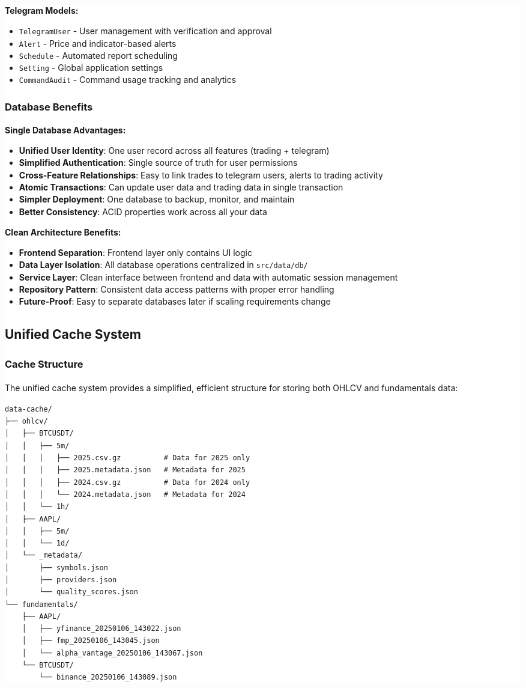 **Telegram Models:**
- `TelegramUser` - User management with verification and approval
- `Alert` - Price and indicator-based alerts
- `Schedule` - Automated report scheduling
- `Setting` - Global application settings
- `CommandAudit` - Command usage tracking and analytics

### Database Benefits

**Single Database Advantages:**
- **Unified User Identity**: One user record across all features (trading + telegram)
- **Simplified Authentication**: Single source of truth for user permissions
- **Cross-Feature Relationships**: Easy to link trades to telegram users, alerts to trading activity
- **Atomic Transactions**: Can update user data and trading data in single transaction
- **Simpler Deployment**: One database to backup, monitor, and maintain
- **Better Consistency**: ACID properties work across all your data

**Clean Architecture Benefits:**
- **Frontend Separation**: Frontend layer only contains UI logic
- **Data Layer Isolation**: All database operations centralized in `src/data/db/`
- **Service Layer**: Clean interface between frontend and data with automatic session management
- **Repository Pattern**: Consistent data access patterns with proper error handling
- **Future-Proof**: Easy to separate databases later if scaling requirements change

## Unified Cache System

### Cache Structure

The unified cache system provides a simplified, efficient structure for storing both OHLCV and fundamentals data:

```
data-cache/
├── ohlcv/
│   ├── BTCUSDT/
│   │   ├── 5m/
│   │   │   ├── 2025.csv.gz          # Data for 2025 only
│   │   │   ├── 2025.metadata.json   # Metadata for 2025
│   │   │   ├── 2024.csv.gz          # Data for 2024 only
│   │   │   └── 2024.metadata.json   # Metadata for 2024
│   │   └── 1h/
│   ├── AAPL/
│   │   ├── 5m/
│   │   └── 1d/
│   └── _metadata/
│       ├── symbols.json
│       ├── providers.json
│       └── quality_scores.json
└── fundamentals/
    ├── AAPL/
    │   ├── yfinance_20250106_143022.json
    │   ├── fmp_20250106_143045.json
    │   └── alpha_vantage_20250106_143067.json
    └── BTCUSDT/
        └── binance_20250106_143089.json
```
